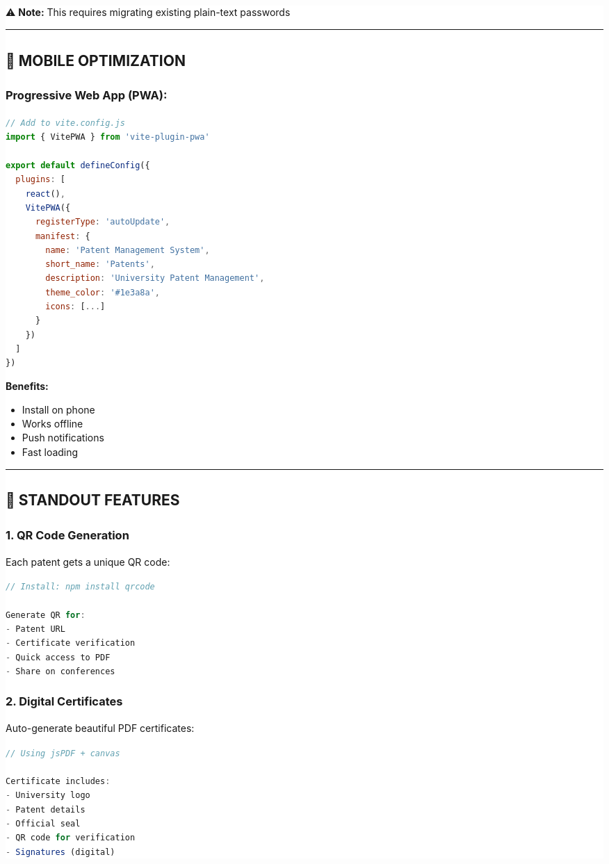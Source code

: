 ⚠️ **Note:** This requires migrating existing plain-text passwords

---

## 📱 MOBILE OPTIMIZATION

### Progressive Web App (PWA):

```javascript
// Add to vite.config.js
import { VitePWA } from 'vite-plugin-pwa'

export default defineConfig({
  plugins: [
    react(),
    VitePWA({
      registerType: 'autoUpdate',
      manifest: {
        name: 'Patent Management System',
        short_name: 'Patents',
        description: 'University Patent Management',
        theme_color: '#1e3a8a',
        icons: [...]
      }
    })
  ]
})
```

**Benefits:**
- Install on phone
- Works offline
- Push notifications
- Fast loading

---

## 🌟 STANDOUT FEATURES

### 1. **QR Code Generation**
Each patent gets a unique QR code:
```javascript
// Install: npm install qrcode

Generate QR for:
- Patent URL
- Certificate verification
- Quick access to PDF
- Share on conferences
```

### 2. **Digital Certificates**
Auto-generate beautiful PDF certificates:
```javascript
// Using jsPDF + canvas

Certificate includes:
- University logo
- Patent details
- Official seal
- QR code for verification
- Signatures (digital)
```
